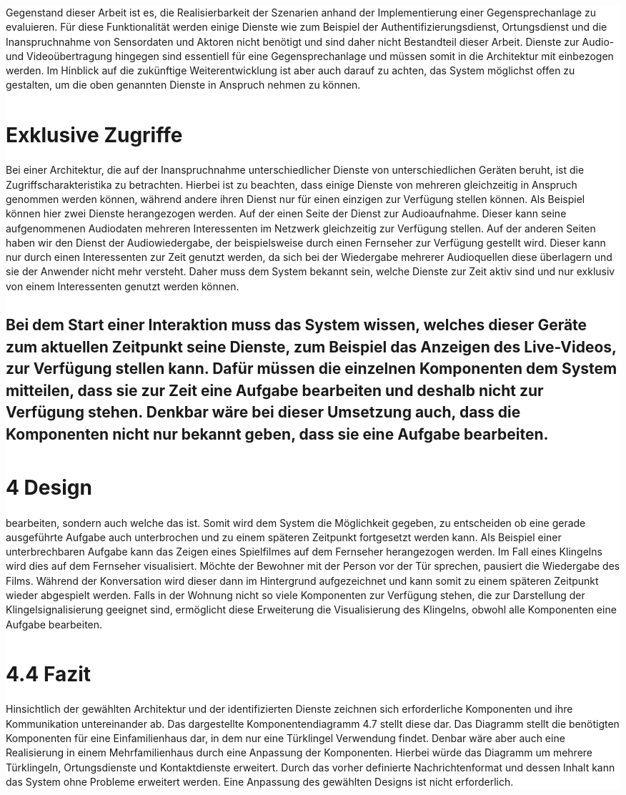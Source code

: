 Gegenstand dieser Arbeit ist es, die Realisierbarkeit der Szenarien anhand der Implementierung einer Gegensprechanlage zu evaluieren. Für diese Funktionalität werden einige Dienste wie zum Beispiel der Authentifizierungsdienst, Ortungsdienst und die Inanspruchnahme von Sensordaten und Aktoren nicht benötigt und sind daher nicht Bestandteil dieser Arbeit. Dienste zur Audio- und Videoübertragung hingegen sind essentiell für eine Gegensprechanlage und müssen somit in die Architektur mit einbezogen werden. Im Hinblick auf die zukünftige Weiterentwicklung ist aber auch darauf zu achten, das System möglichst offen zu gestalten, um die oben genannten Dienste in Anspruch nehmen zu können.

# Exklusive Zugriffe

Bei einer Architektur, die auf der Inanspruchnahme unterschiedlicher Dienste von unterschiedlichen Geräten beruht, ist die Zugriffscharakteristika zu betrachten. Hierbei ist zu beachten, dass einige Dienste von mehreren gleichzeitig in Anspruch genommen werden können, während andere ihren Dienst nur für einen einzigen zur Verfügung stellen können. Als Beispiel können hier zwei Dienste herangezogen werden. Auf der einen Seite der Dienst zur Audioaufnahme. Dieser kann seine aufgenommenen Audiodaten mehreren Interessenten im Netzwerk gleichzeitig zur Verfügung stellen. Auf der anderen Seiten haben wir den Dienst der Audiowiedergabe, der beispielsweise durch einen Fernseher zur Verfügung gestellt wird. Dieser kann nur durch einen Interessenten zur Zeit genutzt werden, da sich bei der Wiedergabe mehrerer Audioquellen diese überlagern und sie der Anwender nicht mehr versteht. Daher muss dem System bekannt sein, welche Dienste zur Zeit aktiv sind und nur exklusiv von einem Interessenten genutzt werden können.

Bei dem Start einer Interaktion muss das System wissen, welches dieser Geräte zum aktuellen Zeitpunkt seine Dienste, zum Beispiel das Anzeigen des Live-Videos, zur Verfügung stellen kann. Dafür müssen die einzelnen Komponenten dem System mitteilen, dass sie zur Zeit eine Aufgabe bearbeiten und deshalb nicht zur Verfügung stehen. Denkbar wäre bei dieser Umsetzung auch, dass die Komponenten nicht nur bekannt geben, dass sie eine Aufgabe bearbeiten.
---
# 4 Design

bearbeiten, sondern auch welche das ist. Somit wird dem System die Möglichkeit gegeben, zu entscheiden ob eine gerade ausgeführte Aufgabe auch unterbrochen und zu einem späteren Zeitpunkt fortgesetzt werden kann. Als Beispiel einer unterbrechbaren Aufgabe kann das Zeigen eines Spielfilmes auf dem Fernseher herangezogen werden. Im Fall eines Klingelns wird dies auf dem Fernseher visualisiert. Möchte der Bewohner mit der Person vor der Tür sprechen, pausiert die Wiedergabe des Films. Während der Konversation wird dieser dann im Hintergrund aufgezeichnet und kann somit zu einem späteren Zeitpunkt wieder abgespielt werden. Falls in der Wohnung nicht so viele Komponenten zur Verfügung stehen, die zur Darstellung der Klingelsignalisierung geeignet sind, ermöglicht diese Erweiterung die Visualisierung des Klingelns, obwohl alle Komponenten eine Aufgabe bearbeiten.

# 4.4 Fazit

Hinsichtlich der gewählten Architektur und der identifizierten Dienste zeichnen sich erforderliche Komponenten und ihre Kommunikation untereinander ab. Das dargestellte Komponentendiagramm 4.7 stellt diese dar. Das Diagramm stellt die benötigten Komponenten für eine Einfamilienhaus dar, in dem nur eine Türklingel Verwendung findet. Denbar wäre aber auch eine Realisierung in einem Mehrfamilienhaus durch eine Anpassung der Komponenten. Hierbei würde das Diagramm um mehrere Türklingeln, Ortungsdienste und Kontaktdienste erweitert. Durch das vorher definierte Nachrichtenformat und dessen Inhalt kann das System ohne Probleme erweitert werden. Eine Anpassung des gewählten Designs ist nicht erforderlich.
